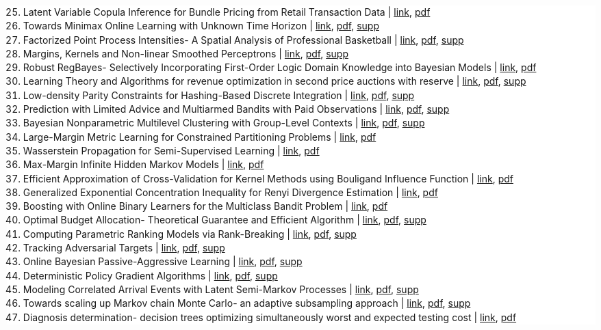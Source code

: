 25. Latent Variable Copula Inference for Bundle Pricing from Retail Transaction Data | [link](https://proceedings.mlr.press/v32/letham14.html), [pdf](http://proceedings.mlr.press/v32/letham14.pdf)
26. Towards Minimax Online Learning with Unknown Time Horizon | [link](https://proceedings.mlr.press/v32/luo14.html), [pdf](http://proceedings.mlr.press/v32/luo14.pdf), [supp](http://proceedings.mlr.press/v32/luo14-supp.pdf)
27. Factorized Point Process Intensities- A Spatial Analysis of Professional Basketball | [link](https://proceedings.mlr.press/v32/miller14.html), [pdf](http://proceedings.mlr.press/v32/miller14.pdf), [supp](http://proceedings.mlr.press/v32/miller14-supp.pdf)
28. Margins, Kernels and Non-linear Smoothed Perceptrons | [link](https://proceedings.mlr.press/v32/ramdas14.html), [pdf](http://proceedings.mlr.press/v32/ramdas14.pdf), [supp](http://proceedings.mlr.press/v32/ramdas14-supp.pdf)
29. Robust RegBayes- Selectively Incorporating First-Order Logic Domain Knowledge into Bayesian Models | [link](https://proceedings.mlr.press/v32/mei14.html), [pdf](http://proceedings.mlr.press/v32/mei14.pdf)
30. Learning Theory and Algorithms for revenue optimization in second price auctions with reserve | [link](https://proceedings.mlr.press/v32/mohri14.html), [pdf](http://proceedings.mlr.press/v32/mohri14.pdf), [supp](http://proceedings.mlr.press/v32/mohri14-supp.pdf)
31. Low-density Parity Constraints for Hashing-Based Discrete Integration | [link](https://proceedings.mlr.press/v32/ermon14.html), [pdf](http://proceedings.mlr.press/v32/ermon14.pdf), [supp](http://proceedings.mlr.press/v32/ermon14-supp.pdf)
32. Prediction with Limited Advice and Multiarmed Bandits with Paid Observations | [link](https://proceedings.mlr.press/v32/seldin14.html), [pdf](http://proceedings.mlr.press/v32/seldin14.pdf), [supp](http://proceedings.mlr.press/v32/seldin14-supp.pdf)
33. Bayesian Nonparametric Multilevel Clustering with Group-Level Contexts | [link](https://proceedings.mlr.press/v32/nguyenb14.html), [pdf](http://proceedings.mlr.press/v32/nguyenb14.pdf), [supp](http://proceedings.mlr.press/v32/nguyenb14-supp.pdf)
34. Large-Margin Metric Learning for Constrained Partitioning Problems | [link](https://proceedings.mlr.press/v32/lajugie14.html), [pdf](http://proceedings.mlr.press/v32/lajugie14.pdf)
35. Wasserstein Propagation for Semi-Supervised Learning | [link](https://proceedings.mlr.press/v32/solomon14.html), [pdf](http://proceedings.mlr.press/v32/solomon14.pdf)
36. Max-Margin Infinite Hidden Markov Models | [link](https://proceedings.mlr.press/v32/zhangb14.html), [pdf](http://proceedings.mlr.press/v32/zhangb14.pdf)
37. Efficient Approximation of Cross-Validation for Kernel Methods using Bouligand Influence Function | [link](https://proceedings.mlr.press/v32/liua14.html), [pdf](http://proceedings.mlr.press/v32/liua14.pdf)
38. Generalized Exponential Concentration Inequality for Renyi Divergence Estimation | [link](https://proceedings.mlr.press/v32/singh14.html), [pdf](http://proceedings.mlr.press/v32/singh14.pdf)
39. Boosting with Online Binary Learners for the Multiclass Bandit Problem | [link](https://proceedings.mlr.press/v32/chenb14.html), [pdf](http://proceedings.mlr.press/v32/chenb14.pdf)
40. Optimal Budget Allocation- Theoretical Guarantee and Efficient Algorithm | [link](https://proceedings.mlr.press/v32/soma14.html), [pdf](http://proceedings.mlr.press/v32/soma14.pdf), [supp](http://proceedings.mlr.press/v32/soma14-supp.pdf)
41. Computing Parametric Ranking Models via Rank-Breaking | [link](https://proceedings.mlr.press/v32/soufiani14.html), [pdf](http://proceedings.mlr.press/v32/soufiani14.pdf), [supp](http://proceedings.mlr.press/v32/soufiani14-supp.pdf)
42. Tracking Adversarial Targets | [link](https://proceedings.mlr.press/v32/abbasi-yadkori14.html), [pdf](http://proceedings.mlr.press/v32/abbasi-yadkori14.pdf), [supp](http://proceedings.mlr.press/v32/abbasi-yadkori14-supp.pdf)
43. Online Bayesian Passive-Aggressive Learning | [link](https://proceedings.mlr.press/v32/shi14.html), [pdf](http://proceedings.mlr.press/v32/shi14.pdf), [supp](http://proceedings.mlr.press/v32/shi14-supp.pdf)
44. Deterministic Policy Gradient Algorithms | [link](https://proceedings.mlr.press/v32/silver14.html), [pdf](http://proceedings.mlr.press/v32/silver14.pdf), [supp](http://proceedings.mlr.press/v32/silver14-supp.pdf)
45. Modeling Correlated Arrival Events with Latent Semi-Markov Processes | [link](https://proceedings.mlr.press/v32/lian14.html), [pdf](http://proceedings.mlr.press/v32/lian14.pdf), [supp](http://proceedings.mlr.press/v32/lian14-supp.pdf)
46. Towards scaling up Markov chain Monte Carlo- an adaptive subsampling approach | [link](https://proceedings.mlr.press/v32/bardenet14.html), [pdf](http://proceedings.mlr.press/v32/bardenet14.pdf), [supp](http://proceedings.mlr.press/v32/bardenet14-supp.pdf)
47. Diagnosis determination- decision trees optimizing simultaneously worst and expected testing cost | [link](https://proceedings.mlr.press/v32/cicalese14.html), [pdf](http://proceedings.mlr.press/v32/cicalese14.pdf)